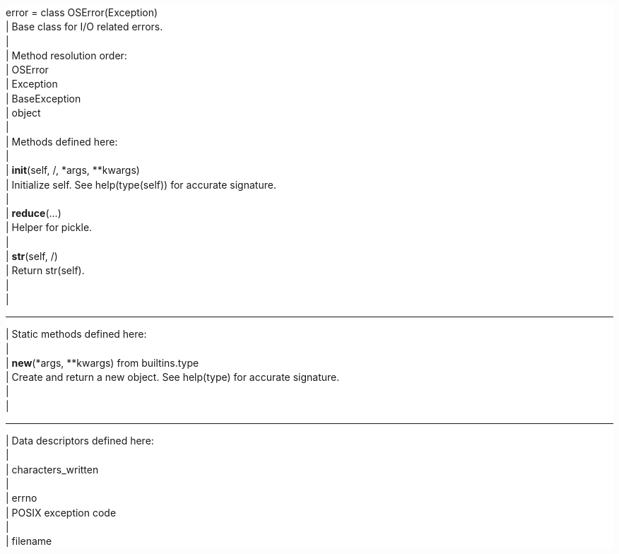 error = class OSError(Exception)  
| Base class for I/O related errors.  
|  
| Method resolution order:  
| OSError  
| Exception  
| BaseException  
| object  
|  
| Methods defined here:  
|  
| __init__(self, /, *args, **kwargs)  
| Initialize self. See help(type(self)) for accurate signature.  
|  
| __reduce__(...)  
| Helper for pickle.  
|  
| __str__(self, /)  
| Return str(self).  
|  
|

* * *

| Static methods defined here:  
|  
| __new__(*args, **kwargs) from builtins.type  
| Create and return a new object. See help(type) for accurate signature.  
|  
|

* * *

| Data descriptors defined here:  
|  
| characters_written  
|  
| errno  
| POSIX exception code  
|  
| filename  
